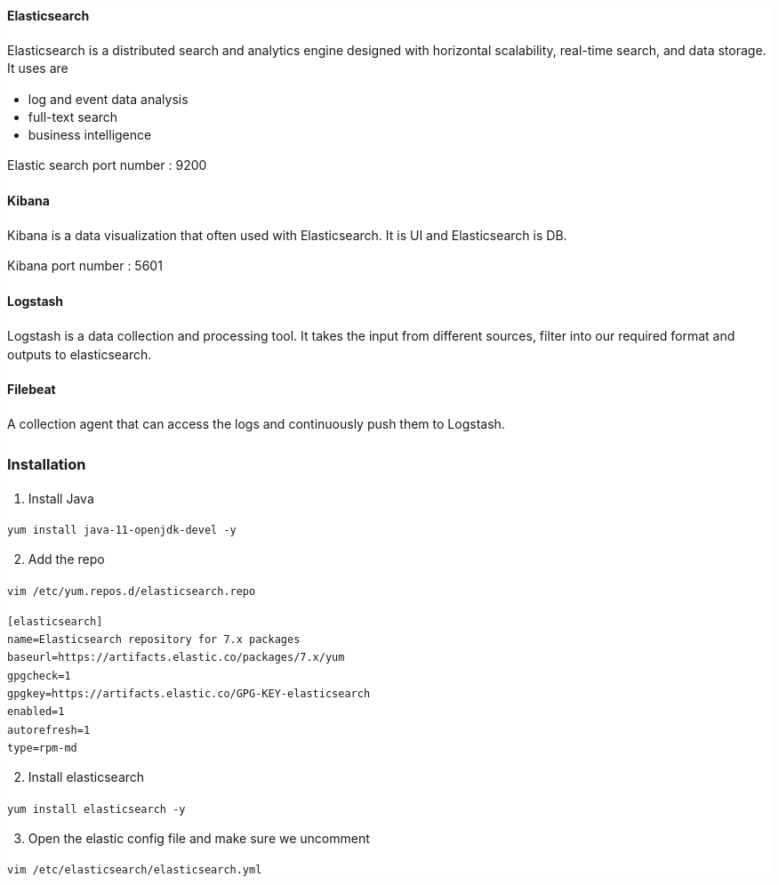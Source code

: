 #### Elasticsearch

Elasticsearch is a distributed search and analytics engine designed with horizontal scalability, real-time search, and data storage. It uses are
* log and event data analysis
* full-text search
* business intelligence

Elastic search port number : 9200

#### Kibana

Kibana is a data visualization that often used with Elasticsearch. It is UI and Elasticsearch is DB.

Kibana port number : 5601

#### Logstash

Logstash is a data collection and processing tool. It takes the input from different sources, filter into our required format and outputs to elasticsearch.

#### Filebeat

A collection agent that can access the logs and continuously push them to Logstash.

### Installation

1. Install Java
```
yum install java-11-openjdk-devel -y

```
2. Add the repo

```
vim /etc/yum.repos.d/elasticsearch.repo
```

```
[elasticsearch]
name=Elasticsearch repository for 7.x packages
baseurl=https://artifacts.elastic.co/packages/7.x/yum
gpgcheck=1
gpgkey=https://artifacts.elastic.co/GPG-KEY-elasticsearch
enabled=1
autorefresh=1
type=rpm-md
```

2. Install elasticsearch

```
yum install elasticsearch -y
```

3. Open the elastic config file and make sure we uncomment
```
vim /etc/elasticsearch/elasticsearch.yml
```
